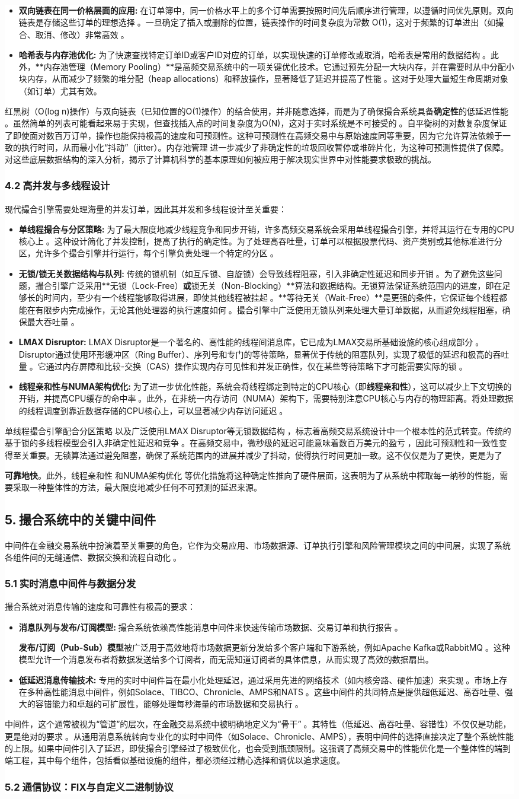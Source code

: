- **双向链表在同一价格层面的应用:** 在订单簿中，同一价格水平上的多个订单需要按照时间先后顺序进行管理，以遵循时间优先原则。双向链表是存储这些订单的理想选择 。一旦确定了插入或删除的位置，链表操作的时间复杂度为常数 O(1)，这对于频繁的订单进出（如撮合、取消、修改）非常高效 。

- **哈希表与内存池优化:** 为了快速查找特定订单ID或客户ID对应的订单，以实现快速的订单修改或取消，哈希表是常用的数据结构 。此外，**内存池管理（Memory Pooling）**是高频交易系统中的一项关键优化技术。它通过预先分配一大块内存，并在需要时从中分配小块内存，从而减少了频繁的堆分配（heap allocations）和释放操作，显著降低了延迟并提高了性能 。这对于处理大量短生命周期对象（如订单）尤其有效。

红黑树（O(log n)操作）与双向链表（已知位置的O(1)操作）的结合使用，并非随意选择，而是为了确保撮合系统具备**确定性**的低延迟性能 。虽然简单的列表可能看起来易于实现，但查找插入点的时间复杂度为O(N)，这对于实时系统是不可接受的 。自平衡树的对数复杂度保证了即使面对数百万订单，操作也能保持极高的速度和可预测性。这种可预测性在高频交易中与原始速度同等重要，因为它允许算法依赖于一致的执行时间，从而最小化“抖动”（jitter）。内存池管理  进一步减少了非确定性的垃圾回收暂停或堆碎片化，为这种可预测性提供了保障。对这些底层数据结构的深入分析，揭示了计算机科学的基本原理如何被应用于解决现实世界中对性能要求极致的挑战。

### 4.2 高并发与多线程设计

现代撮合引擎需要处理海量的并发订单，因此其并发和多线程设计至关重要：

- **单线程撮合与分区策略:** 为了最大限度地减少线程竞争和同步开销，许多高频交易系统会采用单线程撮合引擎，并将其运行在专用的CPU核心上 。这种设计简化了并发控制，提高了执行的确定性。为了处理高吞吐量，订单可以根据股票代码、资产类别或其他标准进行分区，允许多个撮合引擎并行运行，每个引擎负责处理一个特定的分区 。

- **无锁/锁无关数据结构与队列:** 传统的锁机制（如互斥锁、自旋锁）会导致线程阻塞，引入非确定性延迟和同步开销 。为了避免这些问题，撮合引擎广泛采用**无锁（Lock-Free）**或**锁无关（Non-Blocking）**算法和数据结构。无锁算法保证系统范围内的进度，即在足够长的时间内，至少有一个线程能够取得进展，即使其他线程被挂起 。**等待无关（Wait-Free）**是更强的条件，它保证每个线程都能在有限步内完成操作，无论其他处理器的执行速度如何 。撮合引擎中广泛使用无锁队列来处理大量订单数据，从而避免线程阻塞，确保最大吞吐量 。

- **LMAX Disruptor:** LMAX Disruptor是一个著名的、高性能的线程间消息库，它已成为LMAX交易所基础设施的核心组成部分 。Disruptor通过使用环形缓冲区（Ring Buffer）、序列号和专门的等待策略，显著优于传统的阻塞队列，实现了极低的延迟和极高的吞吐量 。它通过内存屏障和比较-交换（CAS）操作实现内存可见性和并发正确性，仅在某些等待策略下才可能需要实际的锁 。

- **线程亲和性与NUMA架构优化:** 为了进一步优化性能，系统会将线程绑定到特定的CPU核心（即**线程亲和性**），这可以减少上下文切换的开销，并提高CPU缓存的命中率 。此外，在非统一内存访问（NUMA）架构下，需要特别注意CPU核心与内存的物理距离。将处理数据的线程调度到靠近数据存储的CPU核心上，可以显著减少内存访问延迟 。

单线程撮合引擎配合分区策略  以及广泛使用LMAX Disruptor等无锁数据结构 ，标志着高频交易系统设计中一个根本性的范式转变。传统的基于锁的多线程模型会引入非确定性延迟和竞争 。在高频交易中，微秒级的延迟可能意味着数百万美元的盈亏 ，因此可预测性和一致性变得至关重要。无锁算法通过避免阻塞，确保了系统范围内的进展并减少了抖动，使得执行时间更加一致。这不仅仅是为了更快，更是为了

**可靠地快**。此外，线程亲和性  和NUMA架构优化  等优化措施将这种确定性推向了硬件层面，这表明为了从系统中榨取每一纳秒的性能，需要采取一种整体性的方法，最大限度地减少任何不可预测的延迟来源。

## 5. 撮合系统中的关键中间件

中间件在金融交易系统中扮演着至关重要的角色，它作为交易应用、市场数据源、订单执行引擎和风险管理模块之间的中间层，实现了系统各组件间的无缝通信、数据交换和流程自动化 。

### 5.1 实时消息中间件与数据分发

撮合系统对消息传输的速度和可靠性有极高的要求：

- **消息队列与发布/订阅模型:** 撮合系统依赖高性能消息中间件来快速传输市场数据、交易订单和执行报告 。

  **发布/订阅（Pub-Sub）模型**被广泛用于高效地将市场数据更新分发给多个客户端和下游系统，例如Apache Kafka或RabbitMQ 。这种模型允许一个消息发布者将数据发送给多个订阅者，而无需知道订阅者的具体信息，从而实现了高效的数据扇出。

- **低延迟消息传输技术:** 专用的实时中间件旨在最小化处理延迟，通过采用先进的网络技术（如内核旁路、硬件加速）来实现 。市场上存在多种高性能消息中间件，例如Solace、TIBCO、Chronicle、AMPS和NATS 。这些中间件的共同特点是提供超低延迟、高吞吐量、强大的容错能力和卓越的可扩展性，能够处理每秒海量的市场数据和交易执行 。

中间件，这个通常被视为“管道”的层次，在金融交易系统中被明确地定义为“骨干” 。其特性（低延迟、高吞吐量、容错性）不仅仅是功能，更是绝对的要求 。从通用消息系统转向专业化的实时中间件（如Solace、Chronicle、AMPS），表明中间件的选择直接决定了整个系统性能的上限。如果中间件引入了延迟，即使撮合引擎经过了极致优化，也会受到瓶颈限制。这强调了高频交易中的性能优化是一个整体性的端到端工程，其中每个组件，包括看似基础设施的组件，都必须经过精心选择和调优以追求速度。

### 5.2 通信协议：FIX与自定义二进制协议
